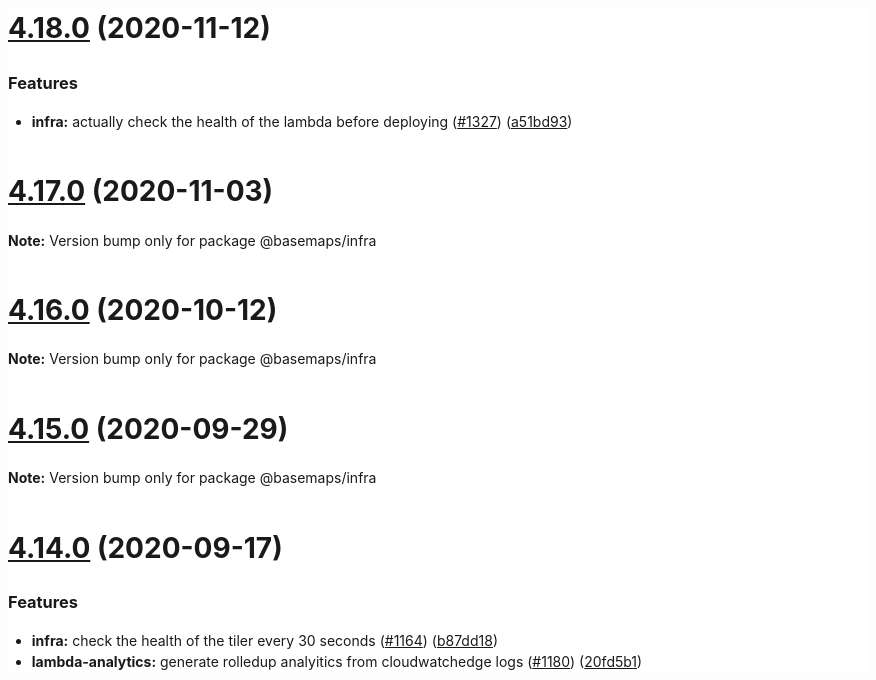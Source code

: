 



# [4.18.0](https://github.com/linz/basemaps/compare/v4.17.0...v4.18.0) (2020-11-12)


### Features

* **infra:** actually check the health of the lambda before deploying ([#1327](https://github.com/linz/basemaps/issues/1327)) ([a51bd93](https://github.com/linz/basemaps/commit/a51bd9305c90c7efbc7f5dbe56cf2cc08484d004))





# [4.17.0](https://github.com/linz/basemaps/compare/v4.16.0...v4.17.0) (2020-11-03)

**Note:** Version bump only for package @basemaps/infra





# [4.16.0](https://github.com/linz/basemaps/compare/v4.15.0...v4.16.0) (2020-10-12)

**Note:** Version bump only for package @basemaps/infra





# [4.15.0](https://github.com/linz/basemaps/compare/v4.14.0...v4.15.0) (2020-09-29)

**Note:** Version bump only for package @basemaps/infra





# [4.14.0](https://github.com/linz/basemaps/compare/v4.13.0...v4.14.0) (2020-09-17)


### Features

* **infra:** check the health of the tiler every 30 seconds ([#1164](https://github.com/linz/basemaps/issues/1164)) ([b87dd18](https://github.com/linz/basemaps/commit/b87dd18b580208c63084f7975540679ef8adecaf))
* **lambda-analytics:** generate rolledup analyitics from cloudwatchedge logs ([#1180](https://github.com/linz/basemaps/issues/1180)) ([20fd5b1](https://github.com/linz/basemaps/commit/20fd5b1983b16fc1fcb1b731152da36430fedc63))
